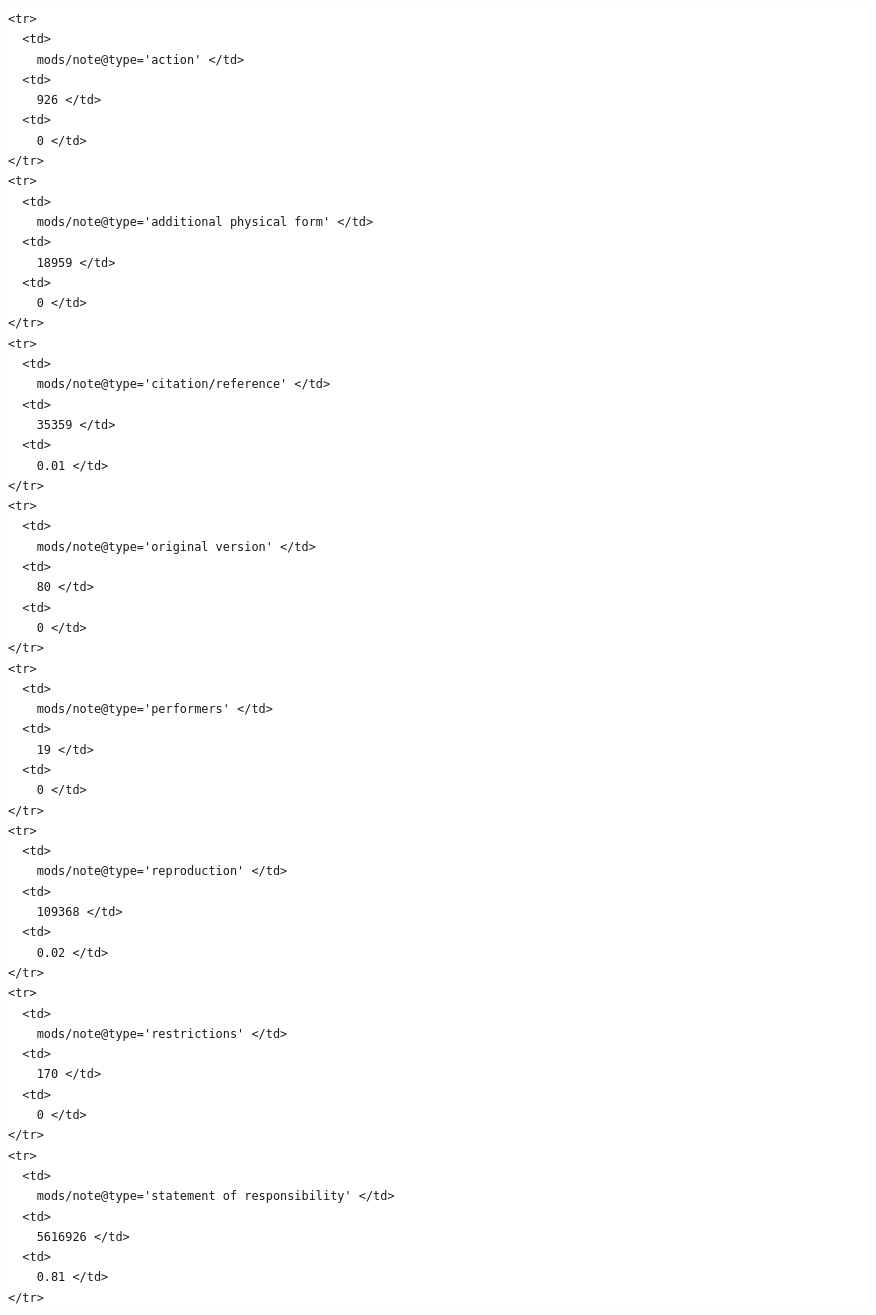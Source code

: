     <tr>
      <td>
        mods/note@type='action' </td>
      <td>
        926 </td>
      <td>
        0 </td>
    </tr>
    <tr>
      <td>
        mods/note@type='additional physical form' </td>
      <td>
        18959 </td>
      <td>
        0 </td>
    </tr>
    <tr>
      <td>
        mods/note@type='citation/reference' </td>
      <td>
        35359 </td>
      <td>
        0.01 </td>
    </tr>
    <tr>
      <td>
        mods/note@type='original version' </td>
      <td>
        80 </td>
      <td>
        0 </td>
    </tr>
    <tr>
      <td>
        mods/note@type='performers' </td>
      <td>
        19 </td>
      <td>
        0 </td>
    </tr>
    <tr>
      <td>
        mods/note@type='reproduction' </td>
      <td>
        109368 </td>
      <td>
        0.02 </td>
    </tr>
    <tr>
      <td>
        mods/note@type='restrictions' </td>
      <td>
        170 </td>
      <td>
        0 </td>
    </tr>
    <tr>
      <td>
        mods/note@type='statement of responsibility' </td>
      <td>
        5616926 </td>
      <td>
        0.81 </td>
    </tr>